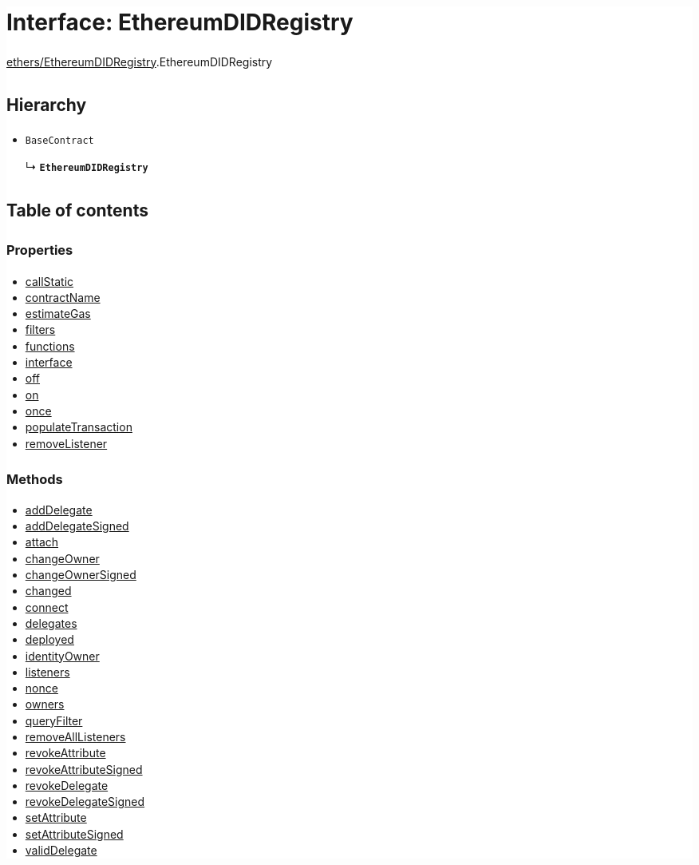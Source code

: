 # Interface: EthereumDIDRegistry

[ethers/EthereumDIDRegistry](../modules/ethers_EthereumDIDRegistry.md).EthereumDIDRegistry

## Hierarchy

- `BaseContract`

  ↳ **`EthereumDIDRegistry`**

## Table of contents

### Properties

- [callStatic](ethers_EthereumDIDRegistry.EthereumDIDRegistry.md#callstatic)
- [contractName](ethers_EthereumDIDRegistry.EthereumDIDRegistry.md#contractname)
- [estimateGas](ethers_EthereumDIDRegistry.EthereumDIDRegistry.md#estimategas)
- [filters](ethers_EthereumDIDRegistry.EthereumDIDRegistry.md#filters)
- [functions](ethers_EthereumDIDRegistry.EthereumDIDRegistry.md#functions)
- [interface](ethers_EthereumDIDRegistry.EthereumDIDRegistry.md#interface)
- [off](ethers_EthereumDIDRegistry.EthereumDIDRegistry.md#off)
- [on](ethers_EthereumDIDRegistry.EthereumDIDRegistry.md#on)
- [once](ethers_EthereumDIDRegistry.EthereumDIDRegistry.md#once)
- [populateTransaction](ethers_EthereumDIDRegistry.EthereumDIDRegistry.md#populatetransaction)
- [removeListener](ethers_EthereumDIDRegistry.EthereumDIDRegistry.md#removelistener)

### Methods

- [addDelegate](ethers_EthereumDIDRegistry.EthereumDIDRegistry.md#adddelegate)
- [addDelegateSigned](ethers_EthereumDIDRegistry.EthereumDIDRegistry.md#adddelegatesigned)
- [attach](ethers_EthereumDIDRegistry.EthereumDIDRegistry.md#attach)
- [changeOwner](ethers_EthereumDIDRegistry.EthereumDIDRegistry.md#changeowner)
- [changeOwnerSigned](ethers_EthereumDIDRegistry.EthereumDIDRegistry.md#changeownersigned)
- [changed](ethers_EthereumDIDRegistry.EthereumDIDRegistry.md#changed)
- [connect](ethers_EthereumDIDRegistry.EthereumDIDRegistry.md#connect)
- [delegates](ethers_EthereumDIDRegistry.EthereumDIDRegistry.md#delegates)
- [deployed](ethers_EthereumDIDRegistry.EthereumDIDRegistry.md#deployed)
- [identityOwner](ethers_EthereumDIDRegistry.EthereumDIDRegistry.md#identityowner)
- [listeners](ethers_EthereumDIDRegistry.EthereumDIDRegistry.md#listeners)
- [nonce](ethers_EthereumDIDRegistry.EthereumDIDRegistry.md#nonce)
- [owners](ethers_EthereumDIDRegistry.EthereumDIDRegistry.md#owners)
- [queryFilter](ethers_EthereumDIDRegistry.EthereumDIDRegistry.md#queryfilter)
- [removeAllListeners](ethers_EthereumDIDRegistry.EthereumDIDRegistry.md#removealllisteners)
- [revokeAttribute](ethers_EthereumDIDRegistry.EthereumDIDRegistry.md#revokeattribute)
- [revokeAttributeSigned](ethers_EthereumDIDRegistry.EthereumDIDRegistry.md#revokeattributesigned)
- [revokeDelegate](ethers_EthereumDIDRegistry.EthereumDIDRegistry.md#revokedelegate)
- [revokeDelegateSigned](ethers_EthereumDIDRegistry.EthereumDIDRegistry.md#revokedelegatesigned)
- [setAttribute](ethers_EthereumDIDRegistry.EthereumDIDRegistry.md#setattribute)
- [setAttributeSigned](ethers_EthereumDIDRegistry.EthereumDIDRegistry.md#setattributesigned)
- [validDelegate](ethers_EthereumDIDRegistry.EthereumDIDRegistry.md#validdelegate)
